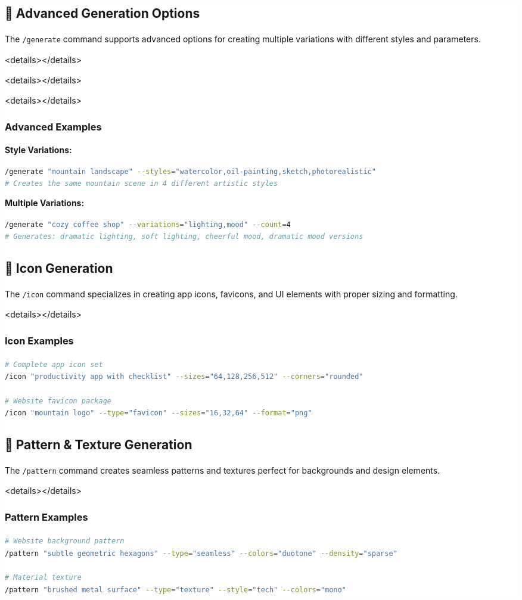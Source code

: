 ## 🎨 Advanced Generation Options

The `/generate` command supports advanced options for creating multiple variations with different styles and parameters.

\<details\></details\>

\<details\></details\>

\<details\></details\>

### Advanced Examples

**Style Variations:**

```bash
/generate "mountain landscape" --styles="watercolor,oil-painting,sketch,photorealistic"
# Creates the same mountain scene in 4 different artistic styles
```

**Multiple Variations:**

```bash
/generate "cozy coffee shop" --variations="lighting,mood" --count=4
# Generates: dramatic lighting, soft lighting, cheerful mood, dramatic mood versions
```

## 🎯 Icon Generation

The `/icon` command specializes in creating app icons, favicons, and UI elements with proper sizing and formatting.

\<details\></details\>

### Icon Examples

```bash
# Complete app icon set
/icon "productivity app with checklist" --sizes="64,128,256,512" --corners="rounded"

# Website favicon package
/icon "mountain logo" --type="favicon" --sizes="16,32,64" --format="png"
```

## 🎨 Pattern & Texture Generation

The `/pattern` command creates seamless patterns and textures perfect for backgrounds and design elements.

\<details\></details\>

### Pattern Examples

```bash
# Website background pattern
/pattern "subtle geometric hexagons" --type="seamless" --colors="duotone" --density="sparse"

# Material texture
/pattern "brushed metal surface" --type="texture" --style="tech" --colors="mono"
```
